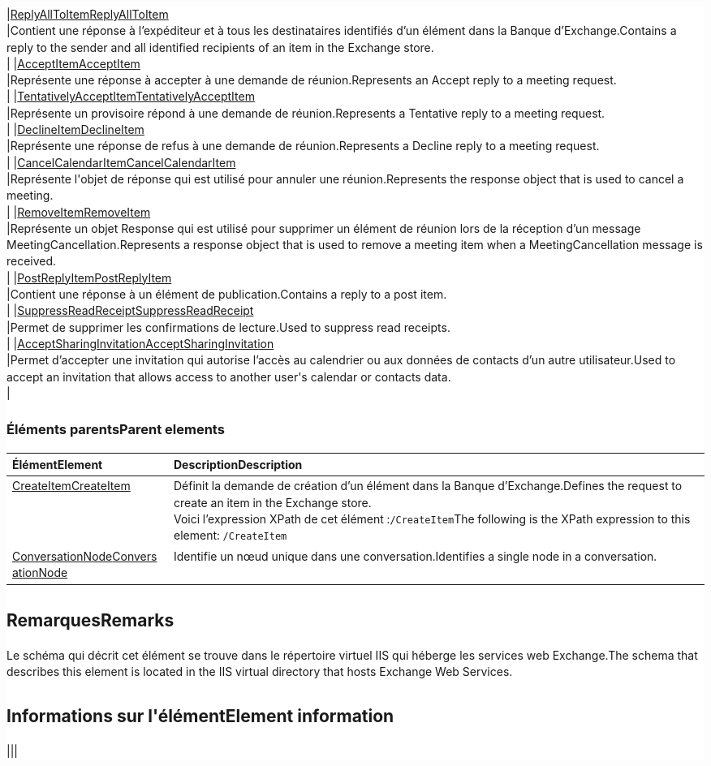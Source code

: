 |[<span data-ttu-id="b8c85-137">ReplyAllToItem</span><span class="sxs-lookup"><span data-stu-id="b8c85-137">ReplyAllToItem</span></span>](replyalltoitem.md) <br/> |<span data-ttu-id="b8c85-138">Contient une réponse à l’expéditeur et à tous les destinataires identifiés d’un élément dans la Banque d’Exchange.</span><span class="sxs-lookup"><span data-stu-id="b8c85-138">Contains a reply to the sender and all identified recipients of an item in the Exchange store.</span></span>  <br/> |
|[<span data-ttu-id="b8c85-139">AcceptItem</span><span class="sxs-lookup"><span data-stu-id="b8c85-139">AcceptItem</span></span>](acceptitem.md) <br/> |<span data-ttu-id="b8c85-140">Représente une réponse à accepter à une demande de réunion.</span><span class="sxs-lookup"><span data-stu-id="b8c85-140">Represents an Accept reply to a meeting request.</span></span>  <br/> |
|[<span data-ttu-id="b8c85-141">TentativelyAcceptItem</span><span class="sxs-lookup"><span data-stu-id="b8c85-141">TentativelyAcceptItem</span></span>](tentativelyacceptitem.md) <br/> |<span data-ttu-id="b8c85-142">Représente un provisoire répond à une demande de réunion.</span><span class="sxs-lookup"><span data-stu-id="b8c85-142">Represents a Tentative reply to a meeting request.</span></span>  <br/> |
|[<span data-ttu-id="b8c85-143">DeclineItem</span><span class="sxs-lookup"><span data-stu-id="b8c85-143">DeclineItem</span></span>](declineitem.md) <br/> |<span data-ttu-id="b8c85-144">Représente une réponse de refus à une demande de réunion.</span><span class="sxs-lookup"><span data-stu-id="b8c85-144">Represents a Decline reply to a meeting request.</span></span>  <br/> |
|[<span data-ttu-id="b8c85-145">CancelCalendarItem</span><span class="sxs-lookup"><span data-stu-id="b8c85-145">CancelCalendarItem</span></span>](cancelcalendaritem.md) <br/> |<span data-ttu-id="b8c85-146">Représente l'objet de réponse qui est utilisé pour annuler une réunion.</span><span class="sxs-lookup"><span data-stu-id="b8c85-146">Represents the response object that is used to cancel a meeting.</span></span>  <br/> |
|[<span data-ttu-id="b8c85-147">RemoveItem</span><span class="sxs-lookup"><span data-stu-id="b8c85-147">RemoveItem</span></span>](removeitem.md) <br/> |<span data-ttu-id="b8c85-148">Représente un objet Response qui est utilisé pour supprimer un élément de réunion lors de la réception d’un message MeetingCancellation.</span><span class="sxs-lookup"><span data-stu-id="b8c85-148">Represents a response object that is used to remove a meeting item when a MeetingCancellation message is received.</span></span>  <br/> |
|[<span data-ttu-id="b8c85-149">PostReplyItem</span><span class="sxs-lookup"><span data-stu-id="b8c85-149">PostReplyItem</span></span>](postreplyitem.md) <br/> |<span data-ttu-id="b8c85-150">Contient une réponse à un élément de publication.</span><span class="sxs-lookup"><span data-stu-id="b8c85-150">Contains a reply to a post item.</span></span>  <br/> |
|[<span data-ttu-id="b8c85-151">SuppressReadReceipt</span><span class="sxs-lookup"><span data-stu-id="b8c85-151">SuppressReadReceipt</span></span>](suppressreadreceipt.md) <br/> |<span data-ttu-id="b8c85-152">Permet de supprimer les confirmations de lecture.</span><span class="sxs-lookup"><span data-stu-id="b8c85-152">Used to suppress read receipts.</span></span>  <br/> |
|[<span data-ttu-id="b8c85-153">AcceptSharingInvitation</span><span class="sxs-lookup"><span data-stu-id="b8c85-153">AcceptSharingInvitation</span></span>](acceptsharinginvitation.md) <br/> |<span data-ttu-id="b8c85-154">Permet d’accepter une invitation qui autorise l’accès au calendrier ou aux données de contacts d’un autre utilisateur.</span><span class="sxs-lookup"><span data-stu-id="b8c85-154">Used to accept an invitation that allows access to another user's calendar or contacts data.</span></span>  <br/> |
   
### <a name="parent-elements"></a><span data-ttu-id="b8c85-155">Éléments parents</span><span class="sxs-lookup"><span data-stu-id="b8c85-155">Parent elements</span></span>

|<span data-ttu-id="b8c85-156">**Élément**</span><span class="sxs-lookup"><span data-stu-id="b8c85-156">**Element**</span></span>|<span data-ttu-id="b8c85-157">**Description**</span><span class="sxs-lookup"><span data-stu-id="b8c85-157">**Description**</span></span>|
|:-----|:-----|
|[<span data-ttu-id="b8c85-158">CreateItem</span><span class="sxs-lookup"><span data-stu-id="b8c85-158">CreateItem</span></span>](createitem.md) <br/> |<span data-ttu-id="b8c85-159">Définit la demande de création d’un élément dans la Banque d’Exchange.</span><span class="sxs-lookup"><span data-stu-id="b8c85-159">Defines the request to create an item in the Exchange store.</span></span>  <br/> <span data-ttu-id="b8c85-160">Voici l’expression XPath de cet élément :`/CreateItem`</span><span class="sxs-lookup"><span data-stu-id="b8c85-160">The following is the XPath expression to this element:  `/CreateItem`</span></span> <br/> |
|[<span data-ttu-id="b8c85-161">ConversationNode</span><span class="sxs-lookup"><span data-stu-id="b8c85-161">ConversationNode</span></span>](conversationnode.md) <br/> |<span data-ttu-id="b8c85-162">Identifie un nœud unique dans une conversation.</span><span class="sxs-lookup"><span data-stu-id="b8c85-162">Identifies a single node in a conversation.</span></span>  <br/> |
   
## <a name="remarks"></a><span data-ttu-id="b8c85-163">Remarques</span><span class="sxs-lookup"><span data-stu-id="b8c85-163">Remarks</span></span>

<span data-ttu-id="b8c85-164">Le schéma qui décrit cet élément se trouve dans le répertoire virtuel IIS qui héberge les services web Exchange.</span><span class="sxs-lookup"><span data-stu-id="b8c85-164">The schema that describes this element is located in the IIS virtual directory that hosts Exchange Web Services.</span></span>
  
## <a name="element-information"></a><span data-ttu-id="b8c85-165">Informations sur l'élément</span><span class="sxs-lookup"><span data-stu-id="b8c85-165">Element information</span></span>

|||